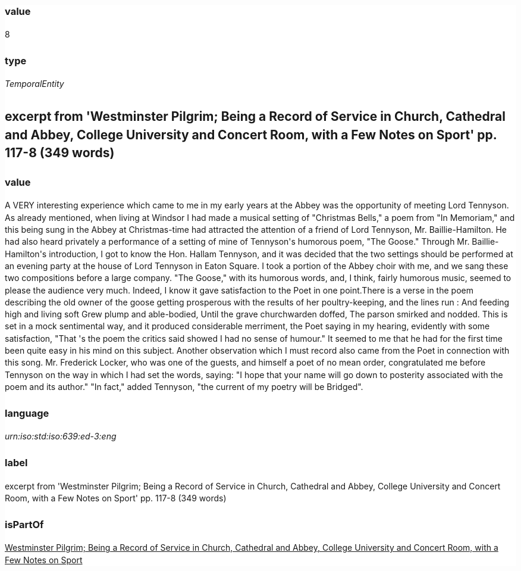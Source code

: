 ### value


8

### type


*TemporalEntity*

## excerpt from 'Westminster Pilgrim; Being a Record of Service in Church, Cathedral and Abbey, College University and Concert Room, with a Few Notes on Sport' pp. 117-8 (349 words)

### value


<p>A VERY interesting experience which came to me in my early years at the Abbey was the opportunity of meeting Lord Tennyson. As already mentioned, when living at Windsor I had made a musical setting of "Christmas Bells," a poem from "In Memoriam," and this being sung in the Abbey at Christmas-time had attracted the attention of a friend of Lord Tennyson, Mr. Baillie-Hamilton. He had also heard privately a performance of a setting of mine of Tennyson's humorous poem, "The Goose." Through Mr. Baillie-Hamilton's introduction, I got to know the Hon. Hallam Tennyson, and it was decided that the two settings should be performed at an evening party at the house of Lord Tennyson in Eaton Square. I took a portion of the Abbey choir with me, and we sang these two compositions before a large company. "The Goose," with its humorous words, and, I think, fairly humorous music, seemed to please the audience very much. Indeed, I know it gave satisfaction to the Poet in one point.There is a verse in the poem describing the old owner of the goose getting prosperous with the results of her poultry-keeping, and the lines run : And feeding high and living soft Grew plump and able-bodied, Until the grave churchwarden doffed, The parson smirked and nodded. This is set in a mock sentimental way, and it produced considerable merriment, the Poet saying in my hearing, evidently with some satisfaction, "That 's the poem the critics said showed I had no sense of humour." It seemed to me that he had for the first time been quite easy in his mind on this subject. Another observation which I must record also came from the Poet in connection with this song. Mr. Frederick Locker, who was one of the guests, and himself a poet of no mean order, congratulated me before Tennyson on the way in which I had set the words, saying: "I hope that your name will go down to posterity associated with the poem and its author." "In fact," added Tennyson, "the current of my poetry will be Bridged".</p>

### language


*urn:iso:std:iso:639:ed-3:eng*

### label


excerpt from 'Westminster Pilgrim; Being a Record of Service in Church, Cathedral and Abbey, College University and Concert Room, with a Few Notes on Sport' pp. 117-8 (349 words)

### isPartOf


[Westminster Pilgrim; Being a Record of Service in Church, Cathedral and Abbey, College University and Concert Room, with a Few Notes on Sport](#Westminster-Pilgrim;-Being-a-Record-of-Service-in-Church-Cathedral-and-Abbey-College-University-and-Concert-Room-with-a-Few-Notes-on-Sport)
